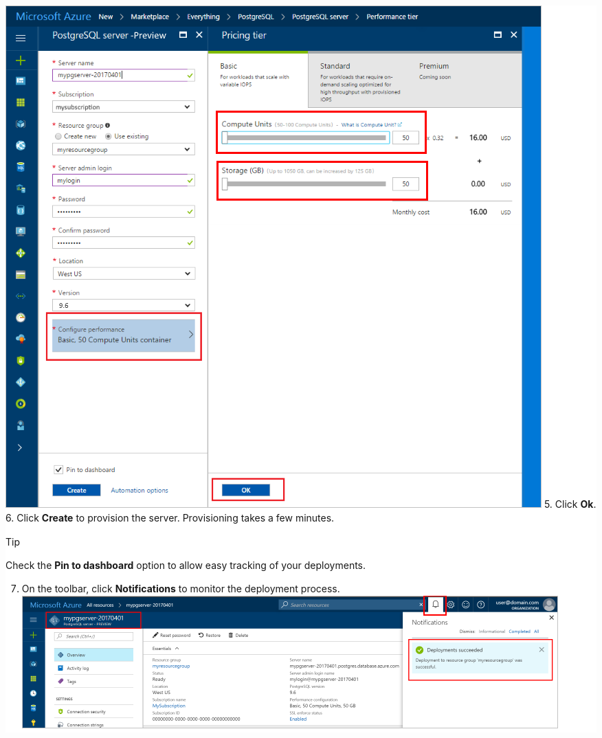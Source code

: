  ![Azure Database for PostgreSQL - pick the service tier](./media/tutorial-design-database-using-azure-portal/2-service-tier.png)
5.	Click **Ok**.
6.	Click **Create** to provision the server. Provisioning takes a few minutes.

  > [!TIP]
  > Check the **Pin to dashboard** option to allow easy tracking of your deployments.

7.	On the toolbar, click **Notifications** to monitor the deployment process.
 ![Azure Database for PostgreSQL - See notifications](./media/tutorial-design-database-using-azure-portal/3-notifications.png)
   